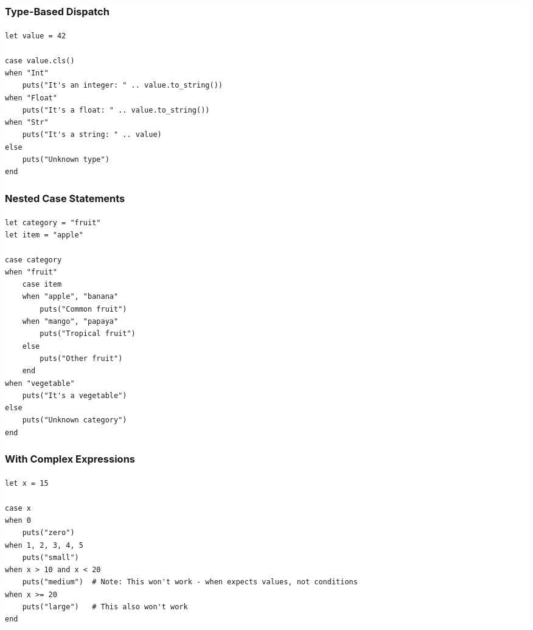 ### Type-Based Dispatch

```quest
let value = 42

case value.cls()
when "Int"
    puts("It's an integer: " .. value.to_string())
when "Float"
    puts("It's a float: " .. value.to_string())
when "Str"
    puts("It's a string: " .. value)
else
    puts("Unknown type")
end
```

### Nested Case Statements

```quest
let category = "fruit"
let item = "apple"

case category
when "fruit"
    case item
    when "apple", "banana"
        puts("Common fruit")
    when "mango", "papaya"
        puts("Tropical fruit")
    else
        puts("Other fruit")
    end
when "vegetable"
    puts("It's a vegetable")
else
    puts("Unknown category")
end
```

### With Complex Expressions

```quest
let x = 15

case x
when 0
    puts("zero")
when 1, 2, 3, 4, 5
    puts("small")
when x > 10 and x < 20
    puts("medium")  # Note: This won't work - when expects values, not conditions
when x >= 20
    puts("large")   # This also won't work
end
```
